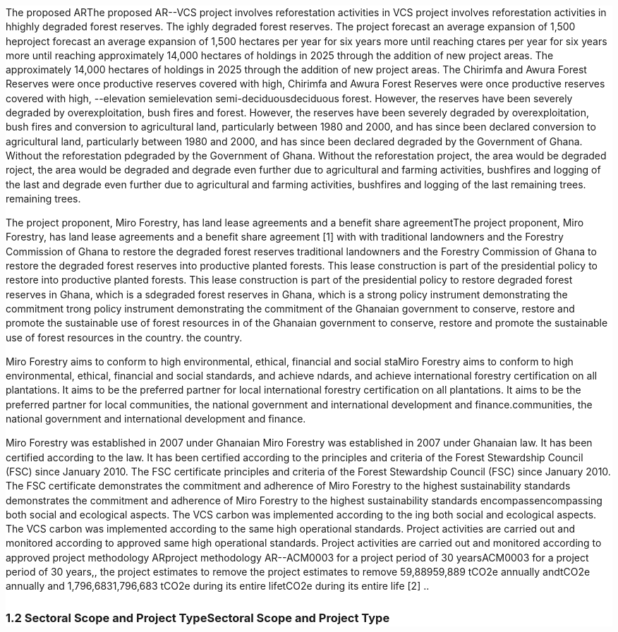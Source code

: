 The proposed ARThe proposed AR--VCS project involves reforestation activities in VCS project involves reforestation activities in hhighly degraded forest reserves. The ighly degraded forest reserves. The
project forecast an average expansion of 1,500 heproject forecast an average expansion of 1,500 hectares per year for six years more until reaching ctares per year for six years more until reaching
approximately 14,000 hectares of holdings in 2025 through the addition of new project areas. The approximately 14,000 hectares of holdings in 2025 through the addition of new project areas. The
Chirimfa and Awura Forest Reserves were once productive reserves covered with high, Chirimfa and Awura Forest Reserves were once productive reserves covered with high, --elevation semielevation semi-deciduousdeciduous forest. However, the reserves have been severely degraded by overexploitation, bush fires and forest. However, the reserves have been severely degraded by overexploitation, bush fires and
conversion to agricultural land, particularly between 1980 and 2000, and has since been declared conversion to agricultural land, particularly between 1980 and 2000, and has since been declared
degraded by the Government of Ghana. Without the reforestation pdegraded by the Government of Ghana. Without the reforestation project, the area would be degraded roject, the area would be degraded
and degrade even further due to agricultural and farming activities, bushfires and logging of the last and degrade even further due to agricultural and farming activities, bushfires and logging of the last
remaining trees. remaining trees.

The project proponent, Miro Forestry, has land lease agreements and a benefit share agreementThe project proponent, Miro Forestry, has land lease agreements and a benefit share agreement [1] with with
traditional landowners and the Forestry Commission of Ghana to restore the degraded forest reserves traditional landowners and the Forestry Commission of Ghana to restore the degraded forest reserves
into productive planted forests. This lease construction is part of the presidential policy to restore into productive planted forests. This lease construction is part of the presidential policy to restore
degraded forest reserves in Ghana, which is a sdegraded forest reserves in Ghana, which is a strong policy instrument demonstrating the commitment trong policy instrument demonstrating the commitment
of the Ghanaian government to conserve, restore and promote the sustainable use of forest resources in of the Ghanaian government to conserve, restore and promote the sustainable use of forest resources in
the country. the country.

Miro Forestry aims to conform to high environmental, ethical, financial and social staMiro Forestry aims to conform to high environmental, ethical, financial and social standards, and achieve ndards, and achieve
international forestry certification on all plantations. It aims to be the preferred partner for local international forestry certification on all plantations. It aims to be the preferred partner for local
communities, the national government and international development and finance.communities, the national government and international development and finance.

Miro Forestry was established in 2007 under Ghanaian Miro Forestry was established in 2007 under Ghanaian law. It has been certified according to the law. It has been certified according to the
principles and criteria of the Forest Stewardship Council (FSC) since January 2010. The FSC certificate principles and criteria of the Forest Stewardship Council (FSC) since January 2010. The FSC certificate
demonstrates the commitment and adherence of Miro Forestry to the highest sustainability standards demonstrates the commitment and adherence of Miro Forestry to the highest sustainability standards
encompassencompassing both social and ecological aspects. The VCS carbon was implemented according to the ing both social and ecological aspects. The VCS carbon was implemented according to the
same high operational standards. Project activities are carried out and monitored according to approved same high operational standards. Project activities are carried out and monitored according to approved
project methodology ARproject methodology AR--ACM0003 for a project period of 30 yearsACM0003 for a project period of 30 years,, the project estimates to remove the project estimates to remove
59,88959,889 tCO2e annually andtCO2e annually and 1,796,6831,796,683 tCO2e during its entire lifetCO2e during its entire life [2] ..
### 1.2 Sectoral Scope and Project TypeSectoral Scope and Project Type 
